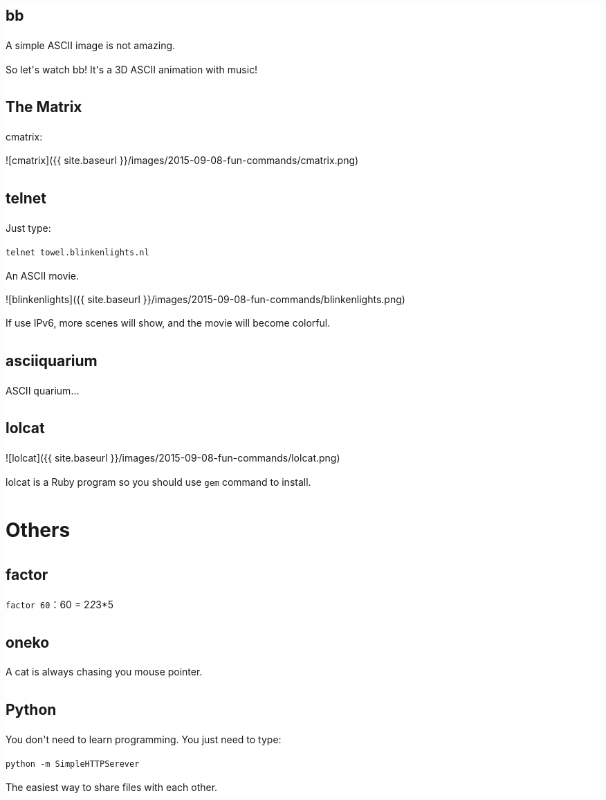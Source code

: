 ## bb

A simple ASCII image is not amazing.

So let's watch bb! It's a 3D ASCII animation with music!

## The Matrix

cmatrix:

![cmatrix]({{ site.baseurl }}/images/2015-09-08-fun-commands/cmatrix.png)

## telnet

Just type:

    telnet towel.blinkenlights.nl

An ASCII movie.

![blinkenlights]({{ site.baseurl }}/images/2015-09-08-fun-commands/blinkenlights.png)

If use IPv6, more scenes will show, and the movie will become colorful.

## asciiquarium

ASCII quarium...

## lolcat

![lolcat]({{ site.baseurl }}/images/2015-09-08-fun-commands/lolcat.png)

lolcat is a Ruby program so you should use `gem` command to install.

# Others

## factor

`factor 60`：60 = 2*2*3*5

## oneko

A cat is always chasing you mouse pointer.

## Python

You don't need to learn programming. You just need to type:

    python -m SimpleHTTPSerever

The easiest way to share files with each other.
